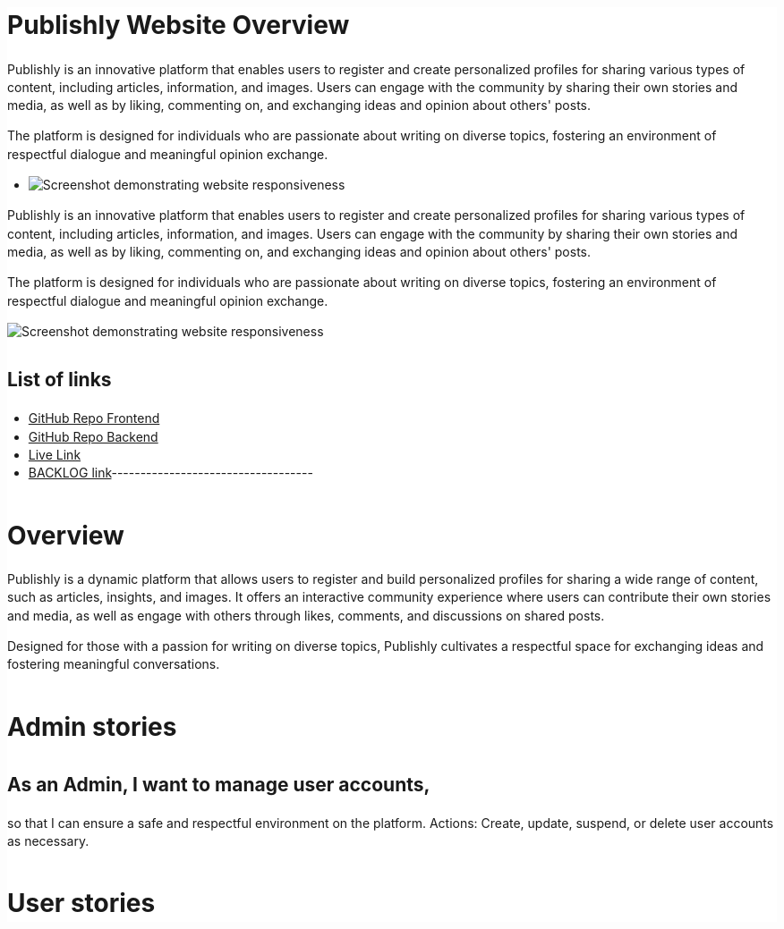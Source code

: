 # Publishly Website Overview

Publishly is an innovative platform that enables users to register and create personalized profiles for sharing various types of content, including articles, information, and images. Users can engage with the community by sharing their own stories and media, as well as by liking, commenting on, and exchanging ideas and opinion about others' posts.

The platform is designed for individuals who are passionate about writing on diverse topics, fostering an environment of respectful dialogue and meaningful opinion exchange.

- ![Screenshot demonstrating website responsiveness](/scr/images/responsivnes_img.jpg)

Publishly is an innovative platform that enables users to register and create personalized profiles for sharing various types of content, including articles, information, and images. Users can engage with the community by sharing their own stories and media, as well as by liking, commenting on, and exchanging ideas and opinion about others' posts.

The platform is designed for individuals who are passionate about writing on diverse topics, fostering an environment of respectful dialogue and meaningful opinion exchange.

![Screenshot demonstrating website responsiveness](/assets/readme_image/website_responsiveness.jpg)

## List of links

- [GitHub Repo Frontend](https://github.com/ROCK3879/publishly_frontend.git)
- [GitHub Repo Backend](https://github.com/ROCK3879/publishly_backend.git)
- [Live Link](https://publishly-46a2edd7f6b7.herokuapp.com/)
- [BACKLOG link](https://github.com/users/ROCK3879/projects/4/views/1)-----------------------------------

# Overview

Publishly is a dynamic platform that allows users to register and build personalized profiles for sharing a wide range of content, such as articles, insights, and images. It offers an interactive community experience where users can contribute their own stories and media, as well as engage with others through likes, comments, and discussions on shared posts.

Designed for those with a passion for writing on diverse topics, Publishly cultivates a respectful space for exchanging ideas and fostering meaningful conversations.

# Admin stories

## As an Admin, I want to manage user accounts, 

so that I can ensure a safe and respectful environment on the platform.
Actions: Create, update, suspend, or delete user accounts as necessary.

# User stories
